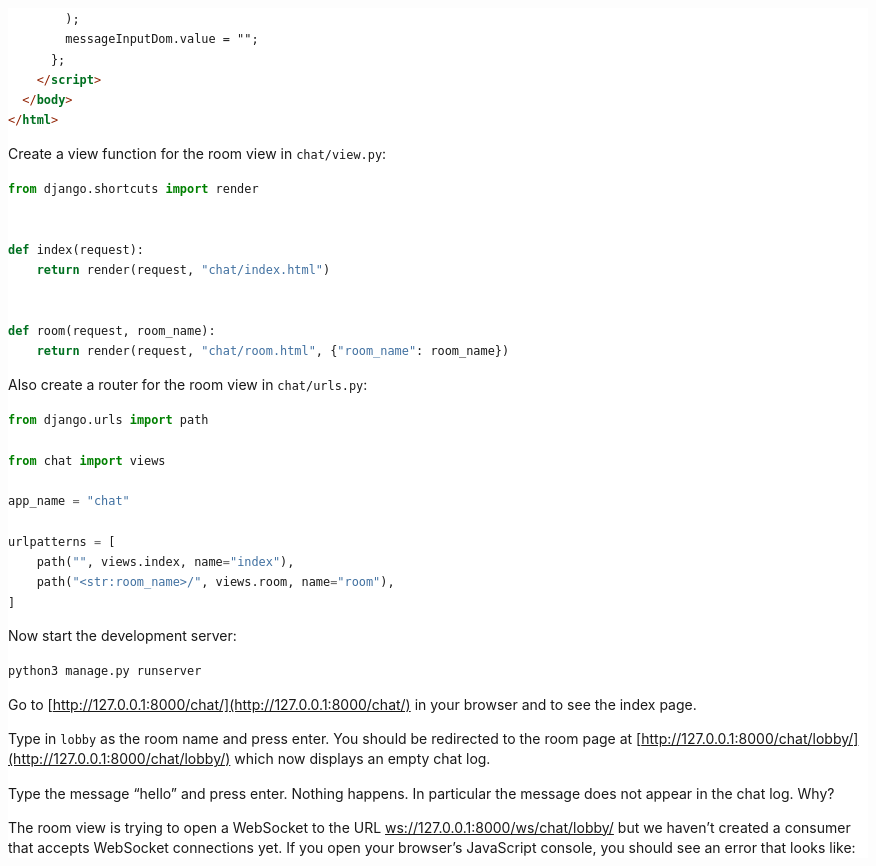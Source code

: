```html
        );
        messageInputDom.value = "";
      };
    </script>
  </body>
</html>
```

Create a view function for the room view in `chat/view.py`:

```python
from django.shortcuts import render


def index(request):
    return render(request, "chat/index.html")


def room(request, room_name):
    return render(request, "chat/room.html", {"room_name": room_name})
```

Also create a router for the room view in `chat/urls.py`:

```python
from django.urls import path

from chat import views

app_name = "chat"

urlpatterns = [
    path("", views.index, name="index"),
    path("<str:room_name>/", views.room, name="room"),
]
```

Now start the development server:

```shell
python3 manage.py runserver
```

Go to [http://127.0.0.1:8000/chat/](http://127.0.0.1:8000/chat/) in your browser and to see the index page.

Type in `lobby` as the room name and press enter. You should be redirected to the room page at [http://127.0.0.1:8000/chat/lobby/](http://127.0.0.1:8000/chat/lobby/) which now displays an empty chat log.

Type the message “hello” and press enter. Nothing happens. In particular the message does not appear in the chat log. Why?

The room view is trying to open a WebSocket to the URL [ws://127.0.0.1:8000/ws/chat/lobby/](ws://127.0.0.1:8000/ws/chat/lobby/) but we haven’t created a consumer that accepts WebSocket connections yet. If you open your browser’s JavaScript console, you should see an error that looks like:
